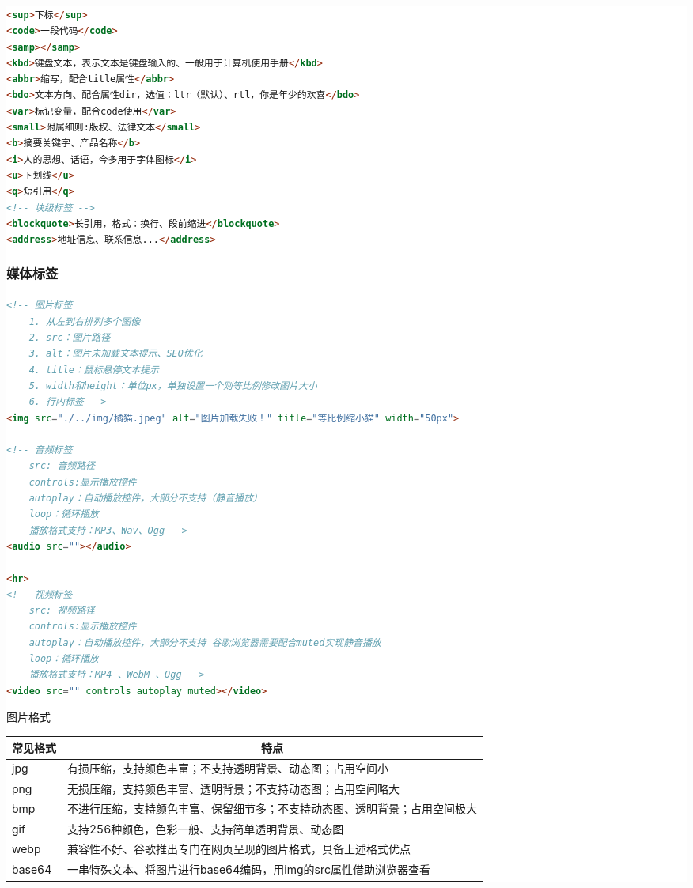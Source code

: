 ```html
<sup>下标</sup>
<code>一段代码</code>
<samp></samp>
<kbd>键盘文本，表示文本是键盘输入的、一般用于计算机使用手册</kbd>
<abbr>缩写，配合title属性</abbr>
<bdo>文本方向、配合属性dir，选值：ltr（默认）、rtl，你是年少的欢喜</bdo>
<var>标记变量，配合code使用</var>
<small>附属细则:版权、法律文本</small>
<b>摘要关键字、产品名称</b>
<i>人的思想、话语，今多用于字体图标</i>
<u>下划线</u>
<q>短引用</q>
<!-- 块级标签 -->
<blockquote>长引用，格式：换行、段前缩进</blockquote>
<address>地址信息、联系信息...</address>
```



### 媒体标签

```html
<!-- 图片标签
	1. 从左到右排列多个图像
	2. src：图片路径
	3. alt：图片未加载文本提示、SEO优化
 	4. title：鼠标悬停文本提示
	5. width和height：单位px，单独设置一个则等比例修改图片大小 
	6. 行内标签 -->
<img src="./../img/橘猫.jpeg" alt="图片加载失败！" title="等比例缩小猫" width="50px">

<!-- 音频标签
	src: 音频路径
	controls:显示播放控件 
	autoplay：自动播放控件，大部分不支持（静音播放）
	loop：循环播放
	播放格式支持：MP3、Wav、Ogg -->
<audio src=""></audio>

<hr>
<!-- 视频标签
	src: 视频路径
	controls:显示播放控件
	autoplay：自动播放控件，大部分不支持 谷歌浏览器需要配合muted实现静音播放
	loop：循环播放
 	播放格式支持：MP4 、WebM 、Ogg -->
<video src="" controls autoplay muted></video>
```

图片格式

| 常见格式 | 特点                                                         |
| -------- | ------------------------------------------------------------ |
| jpg      | 有损压缩，支持颜色丰富；不支持透明背景、动态图；占用空间小   |
| png      | 无损压缩，支持颜色丰富、透明背景；不支持动态图；占用空间略大 |
| bmp      | 不进行压缩，支持颜色丰富、保留细节多；不支持动态图、透明背景；占用空间极大 |
| gif      | 支持256种颜色，色彩一般、支持简单透明背景、动态图            |
| webp     | 兼容性不好、谷歌推出专门在网页呈现的图片格式，具备上述格式优点 |
| base64   | 一串特殊文本、将图片进行base64编码，用img的src属性借助浏览器查看 |
